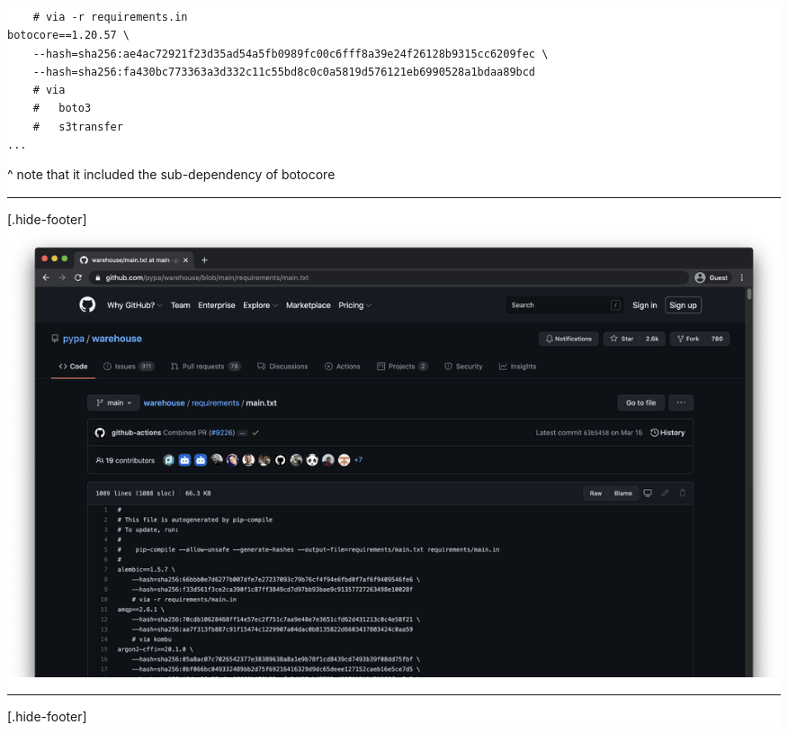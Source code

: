 ```
    # via -r requirements.in
botocore==1.20.57 \
    --hash=sha256:ae4ac72921f23d35ad54a5fb0989fc00c6fff8a39e24f26128b9315cc6209fec \
    --hash=sha256:fa430bc773363a3d332c11c55bd8c0c0a5819d576121eb6990528a1bdaa89bcd
    # via
    #   boto3
    #   s3transfer
...
```

^ note that it included the sub-dependency of botocore

---

[.hide-footer]
![fit](images/main.txt.png)

---

[.hide-footer]